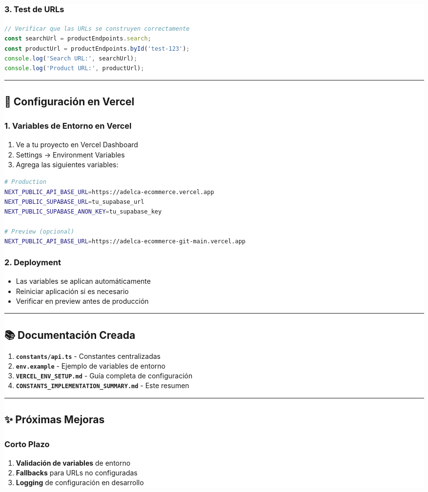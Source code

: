 ### **3. Test de URLs**
```typescript
// Verificar que las URLs se construyen correctamente
const searchUrl = productEndpoints.search;
const productUrl = productEndpoints.byId('test-123');
console.log('Search URL:', searchUrl);
console.log('Product URL:', productUrl);
```

---

## 🔧 Configuración en Vercel

### **1. Variables de Entorno en Vercel**

1. Ve a tu proyecto en Vercel Dashboard
2. Settings → Environment Variables
3. Agrega las siguientes variables:

```bash
# Production
NEXT_PUBLIC_API_BASE_URL=https://adelca-ecommerce.vercel.app
NEXT_PUBLIC_SUPABASE_URL=tu_supabase_url
NEXT_PUBLIC_SUPABASE_ANON_KEY=tu_supabase_key

# Preview (opcional)
NEXT_PUBLIC_API_BASE_URL=https://adelca-ecommerce-git-main.vercel.app
```

### **2. Deployment**
- Las variables se aplican automáticamente
- Reiniciar aplicación si es necesario
- Verificar en preview antes de producción

---

## 📚 Documentación Creada

1. **`constants/api.ts`** - Constantes centralizadas
2. **`env.example`** - Ejemplo de variables de entorno
3. **`VERCEL_ENV_SETUP.md`** - Guía completa de configuración
4. **`CONSTANTS_IMPLEMENTATION_SUMMARY.md`** - Este resumen

---

## ✨ Próximas Mejoras

### **Corto Plazo**
1. **Validación de variables** de entorno
2. **Fallbacks** para URLs no configuradas
3. **Logging** de configuración en desarrollo
